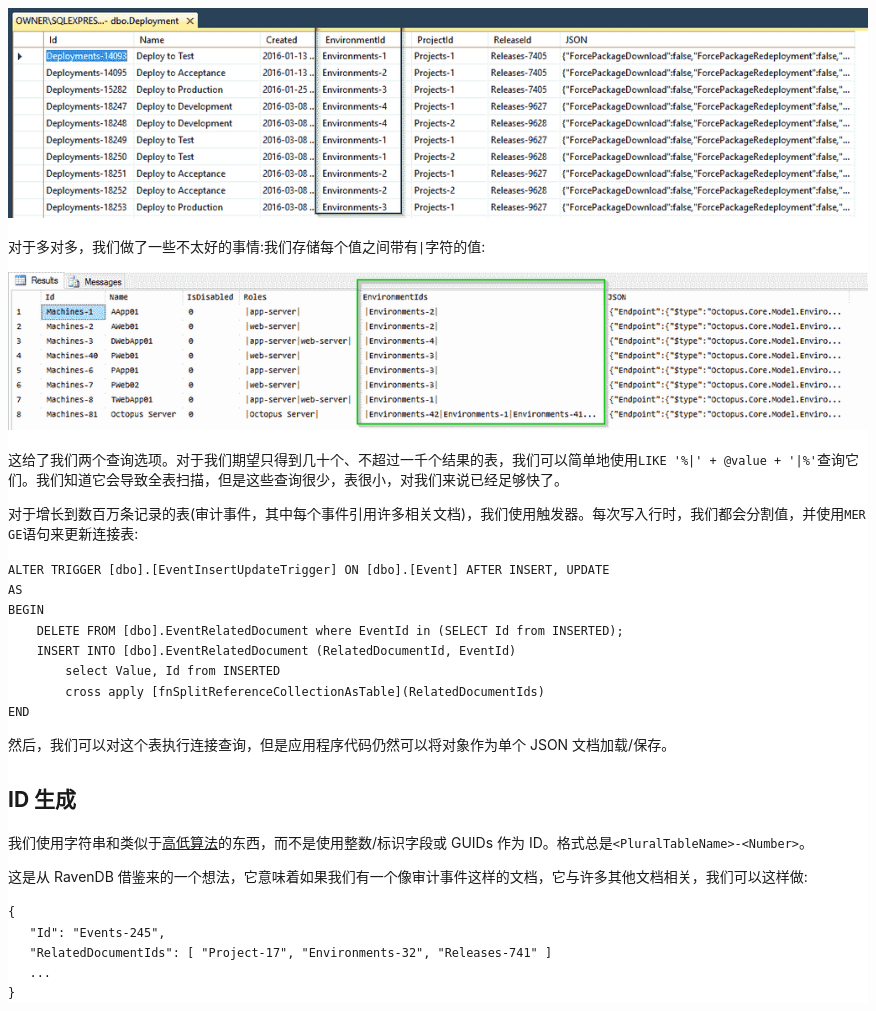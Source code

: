 ![One-to-many](img/4902302804da72cf9c8d9c4d409d4273.png)

对于多对多，我们做了一些不太好的事情:我们存储每个值之间带有`|`字符的值:

![Many to many](img/2355046f9f89d22525d22bfd3d48383d.png)

这给了我们两个查询选项。对于我们期望只得到几十个、不超过一千个结果的表，我们可以简单地使用`LIKE '%|' + @value + '|%'`查询它们。我们知道它会导致全表扫描，但是这些查询很少，表很小，对我们来说已经足够快了。

对于增长到数百万条记录的表(审计事件，其中每个事件引用许多相关文档)，我们使用触发器。每次写入行时，我们都会分割值，并使用`MERGE`语句来更新连接表:

```
ALTER TRIGGER [dbo].[EventInsertUpdateTrigger] ON [dbo].[Event] AFTER INSERT, UPDATE
AS
BEGIN
    DELETE FROM [dbo].EventRelatedDocument where EventId in (SELECT Id from INSERTED);
    INSERT INTO [dbo].EventRelatedDocument (RelatedDocumentId, EventId)
        select Value, Id from INSERTED
        cross apply [fnSplitReferenceCollectionAsTable](RelatedDocumentIds)
END 
```

然后，我们可以对这个表执行连接查询，但是应用程序代码仍然可以将对象作为单个 JSON 文档加载/保存。

## ID 生成

我们使用字符串和类似于[高低算法](http://stackoverflow.com/questions/282099/whats-the-hi-lo-algorithm)的东西，而不是使用整数/标识字段或 GUIDs 作为 ID。格式总是`<PluralTableName>-<Number>`。

这是从 RavenDB 借鉴来的一个想法，它意味着如果我们有一个像审计事件这样的文档，它与许多其他文档相关，我们可以这样做:

```
{
   "Id": "Events-245",
   "RelatedDocumentIds": [ "Project-17", "Environments-32", "Releases-741" ]
   ...
} 
```

